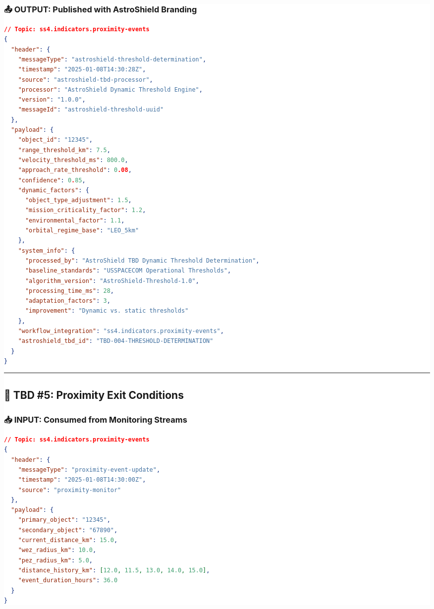 ### **📤 OUTPUT: Published with AstroShield Branding**
```json
// Topic: ss4.indicators.proximity-events
{
  "header": {
    "messageType": "astroshield-threshold-determination",
    "timestamp": "2025-01-08T14:30:28Z",
    "source": "astroshield-tbd-processor",
    "processor": "AstroShield Dynamic Threshold Engine",
    "version": "1.0.0",
    "messageId": "astroshield-threshold-uuid"
  },
  "payload": {
    "object_id": "12345",
    "range_threshold_km": 7.5,
    "velocity_threshold_ms": 800.0,
    "approach_rate_threshold": 0.08,
    "confidence": 0.85,
    "dynamic_factors": {
      "object_type_adjustment": 1.5,
      "mission_criticality_factor": 1.2,
      "environmental_factor": 1.1,
      "orbital_regime_base": "LEO_5km"
    },
    "system_info": {
      "processed_by": "AstroShield TBD Dynamic Threshold Determination",
      "baseline_standards": "USSPACECOM Operational Thresholds",
      "algorithm_version": "AstroShield-Threshold-1.0",
      "processing_time_ms": 28,
      "adaptation_factors": 3,
      "improvement": "Dynamic vs. static thresholds"
    },
    "workflow_integration": "ss4.indicators.proximity-events",
    "astroshield_tbd_id": "TBD-004-THRESHOLD-DETERMINATION"
  }
}
```

---

## 🚪 **TBD #5: Proximity Exit Conditions**

### **📥 INPUT: Consumed from Monitoring Streams**
```json
// Topic: ss4.indicators.proximity-events
{
  "header": {
    "messageType": "proximity-event-update",
    "timestamp": "2025-01-08T14:30:00Z",
    "source": "proximity-monitor"
  },
  "payload": {
    "primary_object": "12345",
    "secondary_object": "67890",
    "current_distance_km": 15.0,
    "wez_radius_km": 10.0,
    "pez_radius_km": 5.0,
    "distance_history_km": [12.0, 11.5, 13.0, 14.0, 15.0],
    "event_duration_hours": 36.0
  }
}
```
